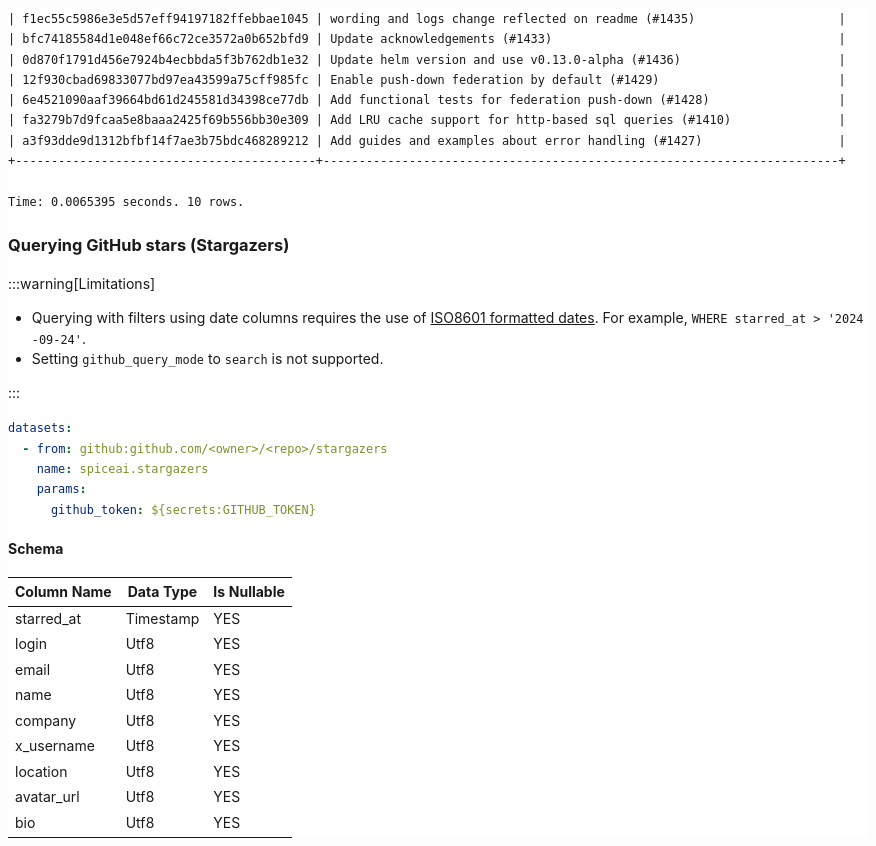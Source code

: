 ```console
| f1ec55c5986e3e5d57eff94197182ffebbae1045 | wording and logs change reflected on readme (#1435)                    |
| bfc74185584d1e048ef66c72ce3572a0b652bfd9 | Update acknowledgements (#1433)                                        |
| 0d870f1791d456e7924b4ecbbda5f3b762db1e32 | Update helm version and use v0.13.0-alpha (#1436)                      |
| 12f930cbad69833077bd97ea43599a75cff985fc | Enable push-down federation by default (#1429)                         |
| 6e4521090aaf39664bd61d245581d34398ce77db | Add functional tests for federation push-down (#1428)                  |
| fa3279b7d9fcaa5e8baaa2425f69b556bb30e309 | Add LRU cache support for http-based sql queries (#1410)               |
| a3f93dde9d1312bfbf14f7ae3b75bdc468289212 | Add guides and examples about error handling (#1427)                   |
+------------------------------------------+------------------------------------------------------------------------+

Time: 0.0065395 seconds. 10 rows.
```

### Querying GitHub stars (Stargazers)

:::warning[Limitations]

- Querying with filters using date columns requires the use of [ISO8601 formatted dates](https://www.iso.org/iso-8601-date-and-time-format.html). For example, `WHERE starred_at > '2024-09-24'`.
- Setting `github_query_mode` to `search` is not supported.

:::

```yaml
datasets:
  - from: github:github.com/<owner>/<repo>/stargazers
    name: spiceai.stargazers
    params:
      github_token: ${secrets:GITHUB_TOKEN}
```

#### Schema

| Column Name       | Data Type | Is Nullable |
|-------------------|-----------|-------------|
| starred_at        | Timestamp | YES         |
| login             | Utf8      | YES         |
| email             | Utf8      | YES         |
| name              | Utf8      | YES         |
| company           | Utf8      | YES         |
| x_username        | Utf8      | YES         |
| location          | Utf8      | YES         |
| avatar_url        | Utf8      | YES         |
| bio               | Utf8      | YES         |
